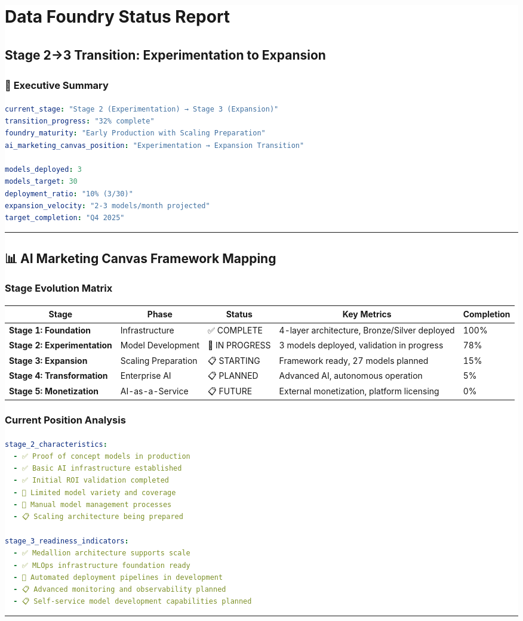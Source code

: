 # Data Foundry Status Report
## Stage 2→3 Transition: Experimentation to Expansion

### 🎯 **Executive Summary**

```yaml
current_stage: "Stage 2 (Experimentation) → Stage 3 (Expansion)"
transition_progress: "32% complete"
foundry_maturity: "Early Production with Scaling Preparation"
ai_marketing_canvas_position: "Experimentation → Expansion Transition"

models_deployed: 3
models_target: 30
deployment_ratio: "10% (3/30)"
expansion_velocity: "2-3 models/month projected"
target_completion: "Q4 2025"
```

---

## 📊 **AI Marketing Canvas Framework Mapping**

### **Stage Evolution Matrix**

| Stage | Phase | Status | Key Metrics | Completion |
|-------|-------|--------|-------------|------------|
| **Stage 1: Foundation** | Infrastructure | ✅ COMPLETE | 4-layer architecture, Bronze/Silver deployed | 100% |
| **Stage 2: Experimentation** | Model Development | 🔄 IN PROGRESS | 3 models deployed, validation in progress | 78% |
| **Stage 3: Expansion** | Scaling Preparation | 📋 STARTING | Framework ready, 27 models planned | 15% |
| **Stage 4: Transformation** | Enterprise AI | 📋 PLANNED | Advanced AI, autonomous operation | 5% |
| **Stage 5: Monetization** | AI-as-a-Service | 📋 FUTURE | External monetization, platform licensing | 0% |

### **Current Position Analysis**
```yaml
stage_2_characteristics:
  - ✅ Proof of concept models in production
  - ✅ Basic AI infrastructure established
  - ✅ Initial ROI validation completed
  - 🔄 Limited model variety and coverage
  - 🔄 Manual model management processes
  - 📋 Scaling architecture being prepared

stage_3_readiness_indicators:
  - ✅ Medallion architecture supports scale
  - ✅ MLOps infrastructure foundation ready
  - 🔄 Automated deployment pipelines in development
  - 📋 Advanced monitoring and observability planned
  - 📋 Self-service model development capabilities planned
```

---
